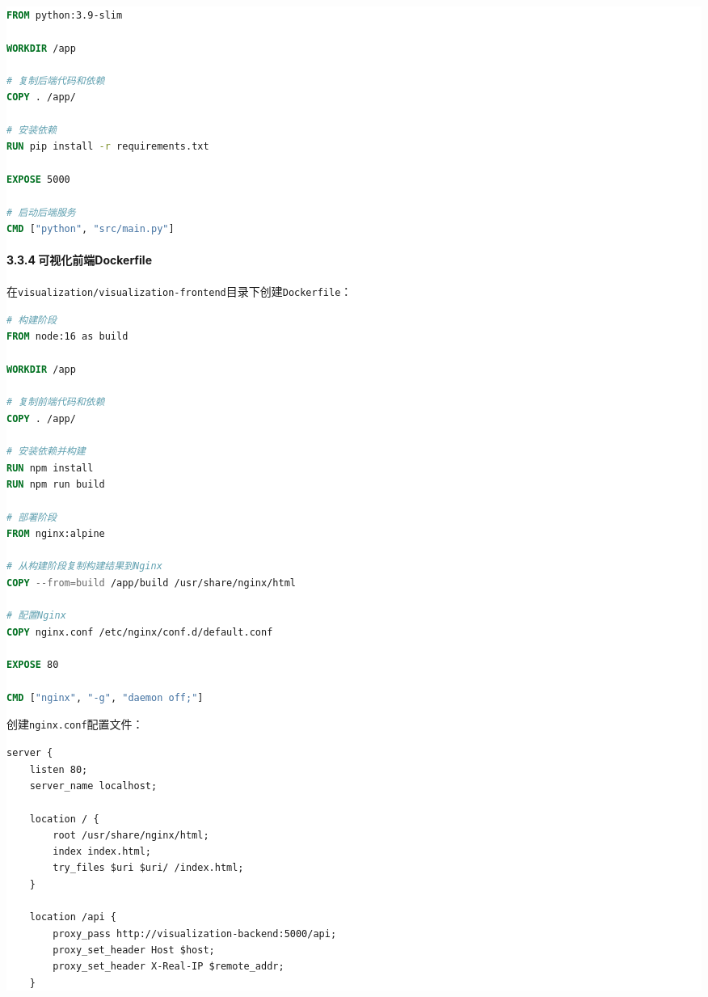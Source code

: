 ```dockerfile
FROM python:3.9-slim

WORKDIR /app

# 复制后端代码和依赖
COPY . /app/

# 安装依赖
RUN pip install -r requirements.txt

EXPOSE 5000

# 启动后端服务
CMD ["python", "src/main.py"]
```

#### 3.3.4 可视化前端Dockerfile

在`visualization/visualization-frontend`目录下创建`Dockerfile`：

```dockerfile
# 构建阶段
FROM node:16 as build

WORKDIR /app

# 复制前端代码和依赖
COPY . /app/

# 安装依赖并构建
RUN npm install
RUN npm run build

# 部署阶段
FROM nginx:alpine

# 从构建阶段复制构建结果到Nginx
COPY --from=build /app/build /usr/share/nginx/html

# 配置Nginx
COPY nginx.conf /etc/nginx/conf.d/default.conf

EXPOSE 80

CMD ["nginx", "-g", "daemon off;"]
```

创建`nginx.conf`配置文件：

```nginx
server {
    listen 80;
    server_name localhost;

    location / {
        root /usr/share/nginx/html;
        index index.html;
        try_files $uri $uri/ /index.html;
    }

    location /api {
        proxy_pass http://visualization-backend:5000/api;
        proxy_set_header Host $host;
        proxy_set_header X-Real-IP $remote_addr;
    }
```
